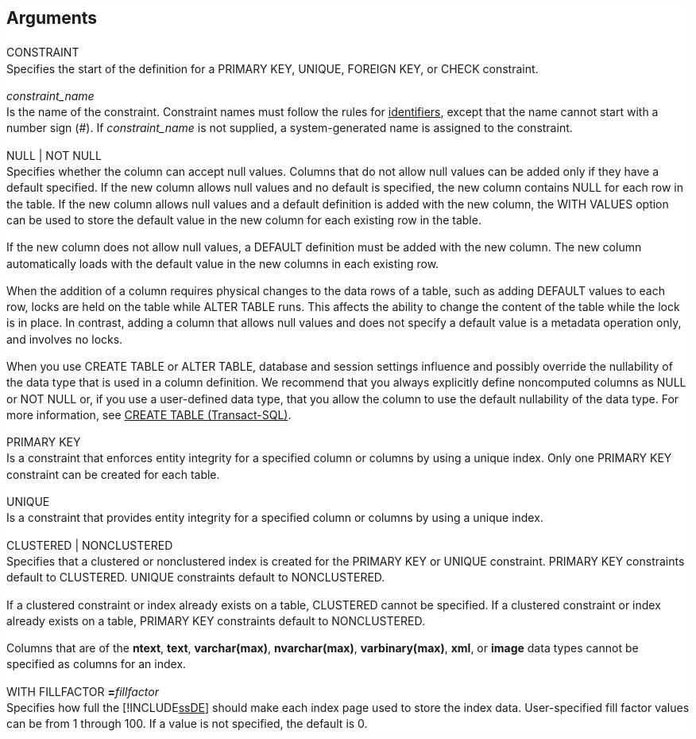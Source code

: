 ```syntaxsql
```  
  
## Arguments
 CONSTRAINT  
 Specifies the start of the definition for a PRIMARY KEY, UNIQUE, FOREIGN KEY, or CHECK constraint.  
  
 *constraint_name*  
 Is the name of the constraint. Constraint names must follow the rules for [identifiers](../../relational-databases/databases/database-identifiers.md), except that the name cannot start with a number sign (#). If *constraint_name* is not supplied, a system-generated name is assigned to the constraint.  
  
 NULL | NOT NULL  
 Specifies whether the column can accept null values. Columns that do not allow null values can be added only if they have a default specified. If the new column allows null values and no default is specified, the new column contains NULL for each row in the table. If the new column allows null values and a default definition is added with the new column, the WITH VALUES option can be used to store the default value in the new column for each existing row in the table.  
  
 If the new column does not allow null values, a DEFAULT definition must be added with the new column. The new column automatically loads with the default value in the new columns in each existing row.  
  
 When the addition of a column requires physical changes to the data rows of a table, such as adding DEFAULT values to each row, locks are held on the table while ALTER TABLE runs. This affects the ability to change the content of the table while the lock is in place. In contrast, adding a column that allows null values and does not specify a default value is a metadata operation only, and involves no locks.  
  
 When you use CREATE TABLE or ALTER TABLE, database and session settings influence and possibly override the nullability of the data type that is used in a column definition. We recommend that you always explicitly define noncomputed columns as NULL or NOT NULL or, if you use a user-defined data type, that you allow the column to use the default nullability of the data type. For more information, see [CREATE TABLE &#40;Transact-SQL&#41;](../../t-sql/statements/create-table-transact-sql.md).  
  
 PRIMARY KEY  
 Is a constraint that enforces entity integrity for a specified column or columns by using a unique index. Only one PRIMARY KEY constraint can be created for each table.  
  
 UNIQUE  
 Is a constraint that provides entity integrity for a specified column or columns by using a unique index.  
  
 CLUSTERED | NONCLUSTERED  
 Specifies that a clustered or nonclustered index is created for the PRIMARY KEY or UNIQUE constraint. PRIMARY KEY constraints default to CLUSTERED. UNIQUE constraints default to NONCLUSTERED.  
  
 If a clustered constraint or index already exists on a table, CLUSTERED cannot be specified. If a clustered constraint or index already exists on a table, PRIMARY KEY constraints default to NONCLUSTERED.  
  
 Columns that are of the **ntext**, **text**, **varchar(max)**, **nvarchar(max)**, **varbinary(max)**, **xml**, or **image** data types cannot be specified as columns for an index.  
  
 WITH FILLFACTOR **=**_fillfactor_  
 Specifies how full the [!INCLUDE[ssDE](../../includes/ssde-md.md)] should make each index page used to store the index data. User-specified fill factor values can be from 1 through 100. If a value is not specified, the default is 0.  
  